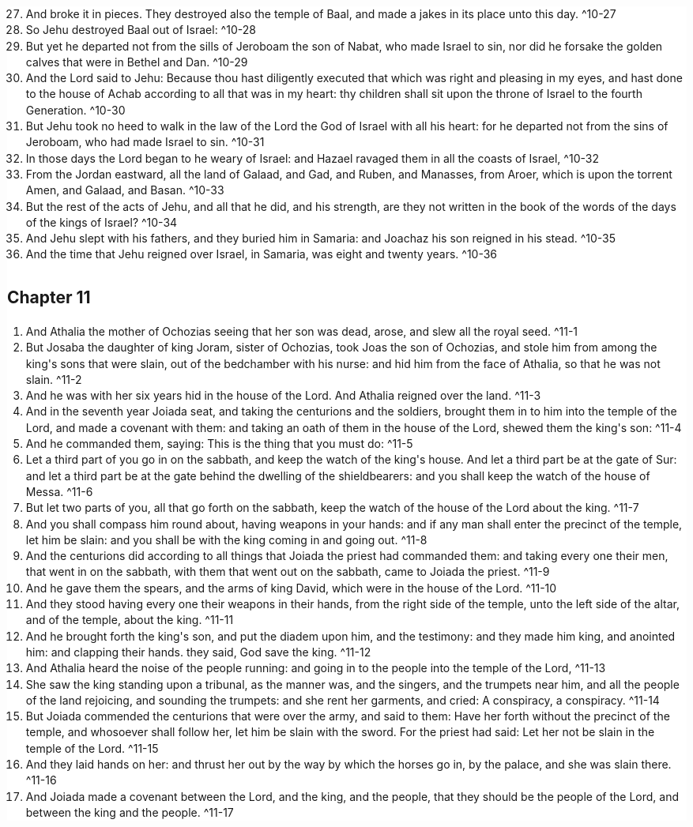 27. And broke it in pieces. They destroyed also the temple of Baal, and made a jakes in its place unto this day. ^10-27
28. So Jehu destroyed Baal out of Israel: ^10-28
29. But yet he departed not from the sills of Jeroboam the son of Nabat, who made Israel to sin, nor did he forsake the golden calves that were in Bethel and Dan. ^10-29
30. And the Lord said to Jehu: Because thou hast diligently executed that which was right and pleasing in my eyes, and hast done to the house of Achab according to all that was in my heart: thy children shall sit upon the throne of Israel to the fourth Generation. ^10-30
31. But Jehu took no heed to walk in the law of the Lord the God of Israel with all his heart: for he departed not from the sins of Jeroboam, who had made Israel to sin. ^10-31
32. In those days the Lord began to he weary of Israel: and Hazael ravaged them in all the coasts of Israel, ^10-32
33. From the Jordan eastward, all the land of Galaad, and Gad, and Ruben, and Manasses, from Aroer, which is upon the torrent Amen, and Galaad, and Basan. ^10-33
34. But the rest of the acts of Jehu, and all that he did, and his strength, are they not written in the book of the words of the days of the kings of Israel? ^10-34
35. And Jehu slept with his fathers, and they buried him in Samaria: and Joachaz his son reigned in his stead. ^10-35
36. And the time that Jehu reigned over Israel, in Samaria, was eight and twenty years. ^10-36

## Chapter 11 

1. And Athalia the mother of Ochozias seeing that her son was dead, arose, and slew all the royal seed. ^11-1
2. But Josaba the daughter of king Joram, sister of Ochozias, took Joas the son of Ochozias, and stole him from among the king's sons that were slain, out of the bedchamber with his nurse: and hid him from the face of Athalia, so that he was not slain. ^11-2
3. And he was with her six years hid in the house of the Lord. And Athalia reigned over the land. ^11-3
4. And in the seventh year Joiada seat, and taking the centurions and the soldiers, brought them in to him into the temple of the Lord, and made a covenant with them: and taking an oath of them in the house of the Lord, shewed them the king's son: ^11-4
5. And he commanded them, saying: This is the thing that you must do: ^11-5
6. Let a third part of you go in on the sabbath, and keep the watch of the king's house. And let a third part be at the gate of Sur: and let a third part be at the gate behind the dwelling of the shieldbearers: and you shall keep the watch of the house of Messa. ^11-6
7. But let two parts of you, all that go forth on the sabbath, keep the watch of the house of the Lord about the king. ^11-7
8. And you shall compass him round about, having weapons in your hands: and if any man shall enter the precinct of the temple, let him be slain: and you shall be with the king coming in and going out. ^11-8
9. And the centurions did according to all things that Joiada the priest had commanded them: and taking every one their men, that went in on the sabbath, with them that went out on the sabbath, came to Joiada the priest. ^11-9
10. And he gave them the spears, and the arms of king David, which were in the house of the Lord. ^11-10
11. And they stood having every one their weapons in their hands, from the right side of the temple, unto the left side of the altar, and of the temple, about the king. ^11-11
12. And he brought forth the king's son, and put the diadem upon him, and the testimony: and they made him king, and anointed him: and clapping their hands. they said, God save the king. ^11-12
13. And Athalia heard the noise of the people running: and going in to the people into the temple of the Lord, ^11-13
14. She saw the king standing upon a tribunal, as the manner was, and the singers, and the trumpets near him, and all the people of the land rejoicing, and sounding the trumpets: and she rent her garments, and cried: A conspiracy, a conspiracy. ^11-14
15. But Joiada commended the centurions that were over the army, and said to them: Have her forth without the precinct of the temple, and whosoever shall follow her, let him be slain with the sword. For the priest had said: Let her not be slain in the temple of the Lord. ^11-15
16. And they laid hands on her: and thrust her out by the way by which the horses go in, by the palace, and she was slain there. ^11-16
17. And Joiada made a covenant between the Lord, and the king, and the people, that they should be the people of the Lord, and between the king and the people. ^11-17